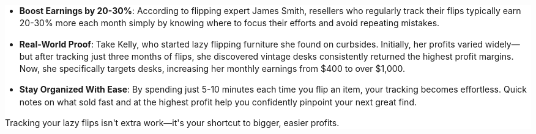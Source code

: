 - **Boost Earnings by 20-30%**: According to flipping expert James Smith, resellers who regularly track their flips typically earn 20-30% more each month simply by knowing where to focus their efforts and avoid repeating mistakes.

- **Real-World Proof**: Take Kelly, who started lazy flipping furniture she found on curbsides. Initially, her profits varied widely—but after tracking just three months of flips, she discovered vintage desks consistently returned the highest profit margins. Now, she specifically targets desks, increasing her monthly earnings from $400 to over $1,000.

- **Stay Organized With Ease**: By spending just 5-10 minutes each time you flip an item, your tracking becomes effortless. Quick notes on what sold fast and at the highest profit help you confidently pinpoint your next great find.

Tracking your lazy flips isn't extra work—it's your shortcut to bigger, easier profits.
